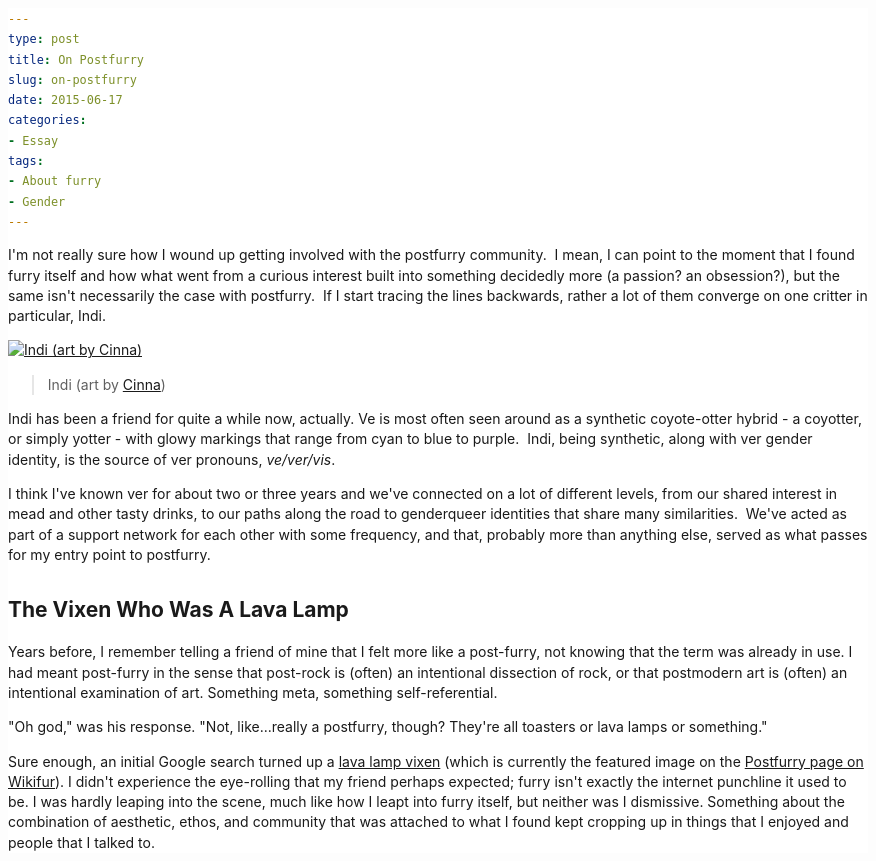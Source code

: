 ```yaml
---
type: post
title: On Postfurry
slug: on-postfurry
date: 2015-06-17
categories:
- Essay
tags:
- About furry
- Gender
---
```


I'm not really sure how I wound up getting involved with the postfurry community.  I mean, I can point to the moment that I found furry itself and how what went from a curious interest built into something decidedly more (a passion? an obsession?), but the same isn't necessarily the case with postfurry.  If I start tracing the lines backwards, rather a lot of them converge on one critter in particular, Indi.

[![Indi (art by Cinna)](https://www.adjectivespecies.com/wp-content/uploads/2015/06/1406786072.indicoyote_07-12-alt-300x267.png)](http://indi.latrani.net/)

>Indi (art by [Cinna](http://www.furaffinity.net/user/nowandlater/))

Indi has been a friend for quite a while now, actually.  Ve is most often seen around as a synthetic coyote-otter hybrid - a coyotter, or simply yotter - with glowy markings that range from cyan to blue to purple.  Indi, being synthetic, along with ver gender identity, is the source of ver pronouns, *ve/ver/vis*.

I think I've known ver for about two or three years and we've connected on a lot of different levels, from our shared interest in mead and other tasty drinks, to our paths along the road to genderqueer identities that share many similarities.  We've acted as part of a support network for each other with some frequency, and that, probably more than anything else, served as what passes for my entry point to postfurry.

The Vixen Who Was A Lava Lamp
-----------------------------

Years before, I remember telling a friend of mine that I felt more like a post-furry, not knowing that the term was already in use.  I had meant post-furry in the sense that post-rock is (often) an intentional dissection of rock, or that postmodern art is (often) an intentional examination of art.  Something meta, something self-referential.

"Oh god," was his response.  "Not, like...really a postfurry, though?  They're all toasters or lava lamps or something."

Sure enough, an initial Google search turned up a [lava lamp vixen](http://www.furaffinity.net/view/517420/) (which is currently the featured image on the [Postfurry page on Wikifur](http://en.wikifur.com/wiki/Postfurry)).  I didn't experience the eye-rolling that my friend perhaps expected; furry isn't exactly the internet punchline it used to be.  I was hardly leaping into the scene, much like how I leapt into furry itself, but neither was I dismissive.  Something about the combination of aesthetic, ethos, and community that was attached to what I found kept cropping up in things that I enjoyed and people that I talked to.
